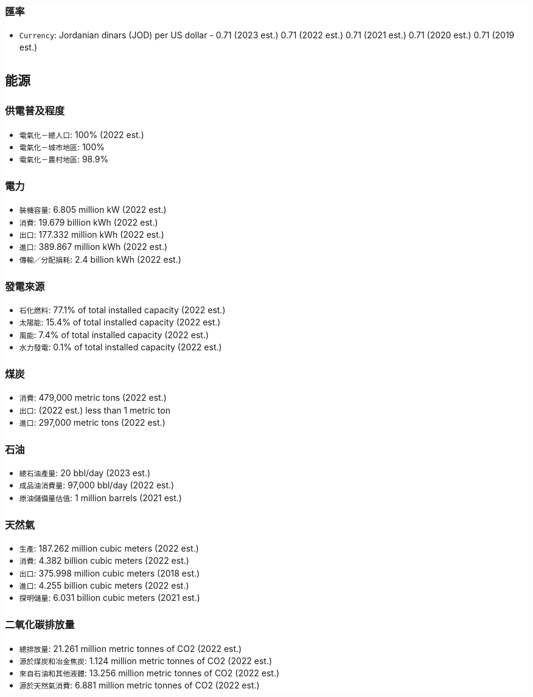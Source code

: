 ### 匯率
- `Currency`: Jordanian dinars (JOD) per US dollar -
0.71 (2023 est.)
0.71 (2022 est.)
0.71 (2021 est.)
0.71 (2020 est.)
0.71 (2019 est.)

## 能源

### 供電普及程度
- `電氣化－總人口`: 100% (2022 est.)
- `電氣化－城市地區`: 100%
- `電氣化－農村地區`: 98.9%

### 電力
- `裝機容量`: 6.805 million kW (2022 est.)
- `消費`: 19.679 billion kWh (2022 est.)
- `出口`: 177.332 million kWh (2022 est.)
- `進口`: 389.867 million kWh (2022 est.)
- `傳輸／分配損耗`: 2.4 billion kWh (2022 est.)

### 發電來源
- `石化燃料`: 77.1% of total installed capacity (2022 est.)
- `太陽能`: 15.4% of total installed capacity (2022 est.)
- `風能`: 7.4% of total installed capacity (2022 est.)
- `水力發電`: 0.1% of total installed capacity (2022 est.)

### 煤炭
- `消費`: 479,000 metric tons (2022 est.)
- `出口`: (2022 est.) less than 1 metric ton
- `進口`: 297,000 metric tons (2022 est.)

### 石油
- `總石油產量`: 20 bbl/day (2023 est.)
- `成品油消費量`: 97,000 bbl/day (2022 est.)
- `原油儲備量估值`: 1 million barrels (2021 est.)

### 天然氣
- `生產`: 187.262 million cubic meters (2022 est.)
- `消費`: 4.382 billion cubic meters (2022 est.)
- `出口`: 375.998 million cubic meters (2018 est.)
- `進口`: 4.255 billion cubic meters (2022 est.)
- `探明儲量`: 6.031 billion cubic meters (2021 est.)

### 二氧化碳排放量
- `總排放量`: 21.261 million metric tonnes of CO2 (2022 est.)
- `源於煤炭和冶金焦炭`: 1.124 million metric tonnes of CO2 (2022 est.)
- `來自石油和其他液體`: 13.256 million metric tonnes of CO2 (2022 est.)
- `源於天然氣消費`: 6.881 million metric tonnes of CO2 (2022 est.)
